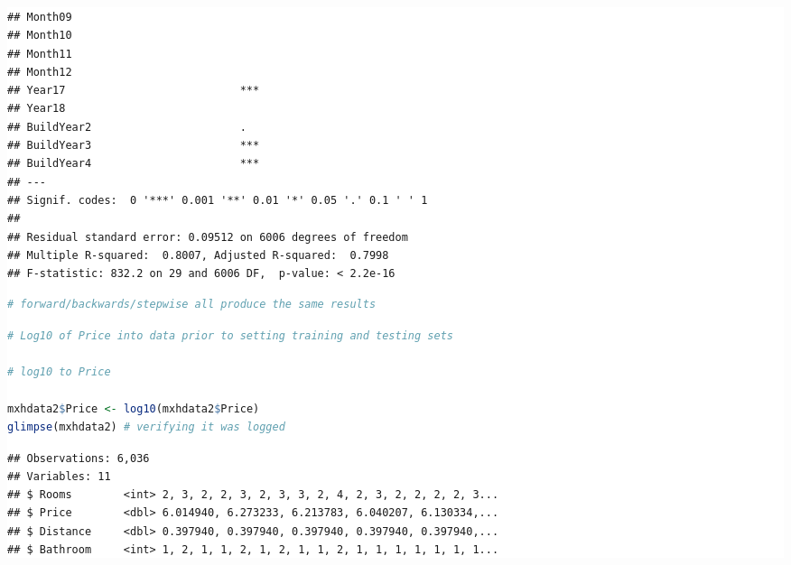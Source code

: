     ## Month09                             
    ## Month10                             
    ## Month11                             
    ## Month12                             
    ## Year17                           ***
    ## Year18                              
    ## BuildYear2                       .  
    ## BuildYear3                       ***
    ## BuildYear4                       ***
    ## ---
    ## Signif. codes:  0 '***' 0.001 '**' 0.01 '*' 0.05 '.' 0.1 ' ' 1
    ## 
    ## Residual standard error: 0.09512 on 6006 degrees of freedom
    ## Multiple R-squared:  0.8007, Adjusted R-squared:  0.7998 
    ## F-statistic: 832.2 on 29 and 6006 DF,  p-value: < 2.2e-16

``` r
# forward/backwards/stepwise all produce the same results
```

``` r
# Log10 of Price into data prior to setting training and testing sets

# log10 to Price

mxhdata2$Price <- log10(mxhdata2$Price)
glimpse(mxhdata2) # verifying it was logged
```

    ## Observations: 6,036
    ## Variables: 11
    ## $ Rooms        <int> 2, 3, 2, 2, 3, 2, 3, 3, 2, 4, 2, 3, 2, 2, 2, 2, 3...
    ## $ Price        <dbl> 6.014940, 6.273233, 6.213783, 6.040207, 6.130334,...
    ## $ Distance     <dbl> 0.397940, 0.397940, 0.397940, 0.397940, 0.397940,...
    ## $ Bathroom     <int> 1, 2, 1, 1, 2, 1, 2, 1, 1, 2, 1, 1, 1, 1, 1, 1, 1...